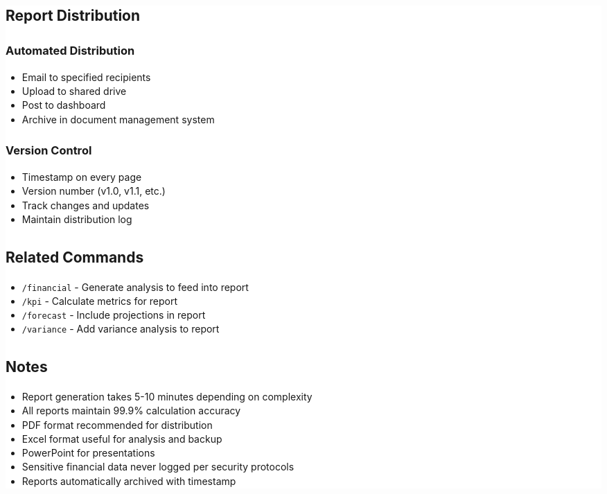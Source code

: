 ## Report Distribution

### Automated Distribution
- Email to specified recipients
- Upload to shared drive
- Post to dashboard
- Archive in document management system

### Version Control
- Timestamp on every page
- Version number (v1.0, v1.1, etc.)
- Track changes and updates
- Maintain distribution log

## Related Commands
- `/financial` - Generate analysis to feed into report
- `/kpi` - Calculate metrics for report
- `/forecast` - Include projections in report
- `/variance` - Add variance analysis to report

## Notes
- Report generation takes 5-10 minutes depending on complexity
- All reports maintain 99.9% calculation accuracy
- PDF format recommended for distribution
- Excel format useful for analysis and backup
- PowerPoint for presentations
- Sensitive financial data never logged per security protocols
- Reports automatically archived with timestamp
